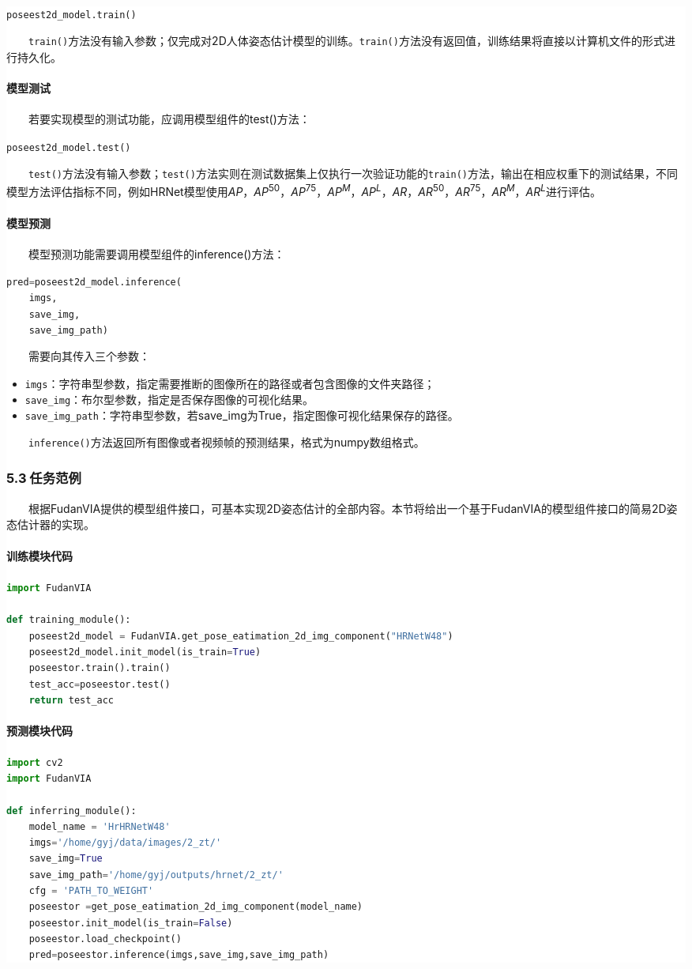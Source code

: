 ```python
poseest2d_model.train()
```

&emsp;&emsp;`train()`方法没有输入参数；仅完成对2D人体姿态估计模型的训练。`train()`方法没有返回值，训练结果将直接以计算机文件的形式进行持久化。

#### 模型测试
&emsp;&emsp;若要实现模型的测试功能，应调用模型组件的test()方法：

```python
poseest2d_model.test()
```

&emsp;&emsp;`test()`方法没有输入参数；`test()`方法实则在测试数据集上仅执行一次验证功能的`train()`方法，输出在相应权重下的测试结果，不同模型方法评估指标不同，例如HRNet模型使用$AP$，$AP^{50}$，$AP^{75}$，$AP^{M}$，$AP^{L}$，$AR$，$AR^{50}$，$AR^{75}$，$AR^{M}$，$AR^{L}$进行评估。

#### 模型预测
&emsp;&emsp;模型预测功能需要调用模型组件的inference()方法：

```python
pred=poseest2d_model.inference(
    imgs,
    save_img,
    save_img_path)
```

&emsp;&emsp;需要向其传入三个参数：

- `imgs`：字符串型参数，指定需要推断的图像所在的路径或者包含图像的文件夹路径；
- `save_img`：布尔型参数，指定是否保存图像的可视化结果。
- `save_img_path`：字符串型参数，若save_img为True，指定图像可视化结果保存的路径。

&emsp;&emsp;`inference()`方法返回所有图像或者视频帧的预测结果，格式为numpy数组格式。

### 5.3 任务范例
&emsp;&emsp;根据FudanVIA提供的模型组件接口，可基本实现2D姿态估计的全部内容。本节将给出一个基于FudanVIA的模型组件接口的简易2D姿态估计器的实现。

#### 训练模块代码

```python
import FudanVIA

def training_module():
    poseest2d_model = FudanVIA.get_pose_eatimation_2d_img_component("HRNetW48")
    poseest2d_model.init_model(is_train=True)
    poseestor.train().train()
    test_acc=poseestor.test()
    return test_acc
```

#### 预测模块代码

```python
import cv2
import FudanVIA

def inferring_module():
    model_name = 'HrHRNetW48'
    imgs='/home/gyj/data/images/2_zt/'
    save_img=True
    save_img_path='/home/gyj/outputs/hrnet/2_zt/'
    cfg = 'PATH_TO_WEIGHT'
    poseestor =get_pose_eatimation_2d_img_component(model_name)
    poseestor.init_model(is_train=False)
    poseestor.load_checkpoint()
    pred=poseestor.inference(imgs,save_img,save_img_path)
```
